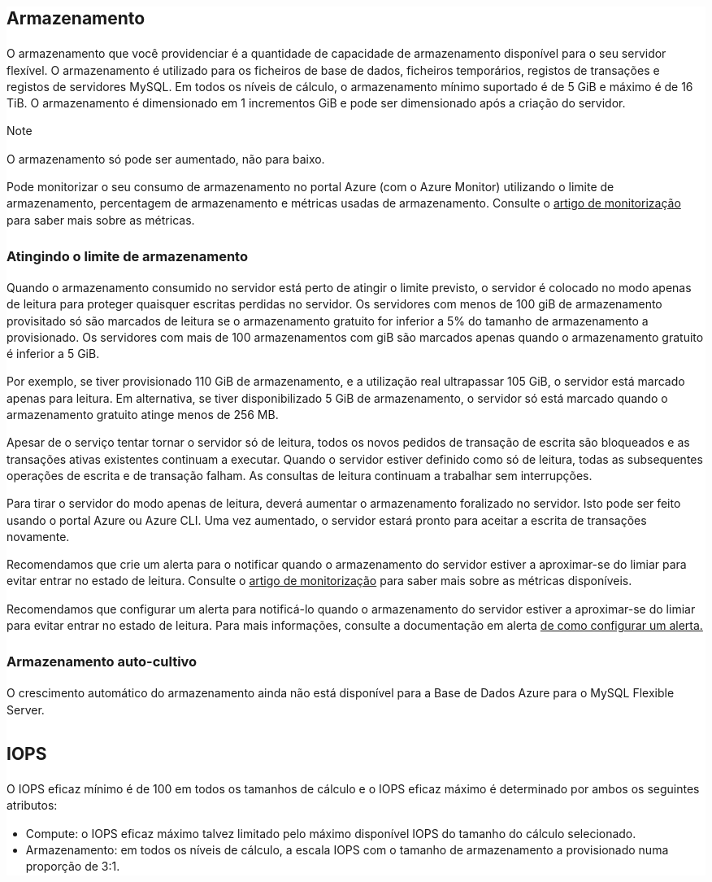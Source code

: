 ## <a name="storage"></a>Armazenamento

O armazenamento que você providenciar é a quantidade de capacidade de armazenamento disponível para o seu servidor flexível. O armazenamento é utilizado para os ficheiros de base de dados, ficheiros temporários, registos de transações e registos de servidores MySQL. Em todos os níveis de cálculo, o armazenamento mínimo suportado é de 5 GiB e máximo é de 16 TiB. O armazenamento é dimensionado em 1 incrementos GiB e pode ser dimensionado após a criação do servidor.

>[!NOTE]
> O armazenamento só pode ser aumentado, não para baixo.

Pode monitorizar o seu consumo de armazenamento no portal Azure (com o Azure Monitor) utilizando o limite de armazenamento, percentagem de armazenamento e métricas usadas de armazenamento. Consulte o [artigo de monitorização](./concepts-monitoring.md) para saber mais sobre as métricas. 

### <a name="reaching-the-storage-limit"></a>Atingindo o limite de armazenamento

Quando o armazenamento consumido no servidor está perto de atingir o limite previsto, o servidor é colocado no modo apenas de leitura para proteger quaisquer escritas perdidas no servidor. Os servidores com menos de 100 giB de armazenamento provisitado só são marcados de leitura se o armazenamento gratuito for inferior a 5% do tamanho de armazenamento a provisionado. Os servidores com mais de 100 armazenamentos com giB são marcados apenas quando o armazenamento gratuito é inferior a 5 GiB.

Por exemplo, se tiver provisionado 110 GiB de armazenamento, e a utilização real ultrapassar 105 GiB, o servidor está marcado apenas para leitura. Em alternativa, se tiver disponibilizado 5 GiB de armazenamento, o servidor só está marcado quando o armazenamento gratuito atinge menos de 256 MB.

Apesar de o serviço tentar tornar o servidor só de leitura, todos os novos pedidos de transação de escrita são bloqueados e as transações ativas existentes continuam a executar. Quando o servidor estiver definido como só de leitura, todas as subsequentes operações de escrita e de transação falham. As consultas de leitura continuam a trabalhar sem interrupções. 

Para tirar o servidor do modo apenas de leitura, deverá aumentar o armazenamento foralizado no servidor. Isto pode ser feito usando o portal Azure ou Azure CLI. Uma vez aumentado, o servidor estará pronto para aceitar a escrita de transações novamente.

Recomendamos que crie um alerta para o notificar quando o armazenamento do servidor estiver a aproximar-se do limiar para evitar entrar no estado de leitura. Consulte o [artigo de monitorização](./concepts-monitoring.md) para saber mais sobre as métricas disponíveis. 

Recomendamos que  configurar um alerta para notificá-lo quando o armazenamento do servidor estiver a aproximar-se do limiar para evitar entrar no estado de leitura. Para mais informações, consulte a documentação em alerta [de como configurar um alerta.](how-to-alert-on-metric.md)

### <a name="storage-auto-grow"></a>Armazenamento auto-cultivo

O crescimento automático do armazenamento ainda não está disponível para a Base de Dados Azure para o MySQL Flexible Server.

## <a name="iops"></a>IOPS
O IOPS eficaz mínimo é de 100 em todos os tamanhos de cálculo e o IOPS eficaz máximo é determinado por ambos os seguintes atributos: 
- Compute: o IOPS eficaz máximo talvez limitado pelo máximo disponível IOPS do tamanho do cálculo selecionado.
- Armazenamento: em todos os níveis de cálculo, a escala IOPS com o tamanho de armazenamento a provisionado numa proporção de 3:1.
